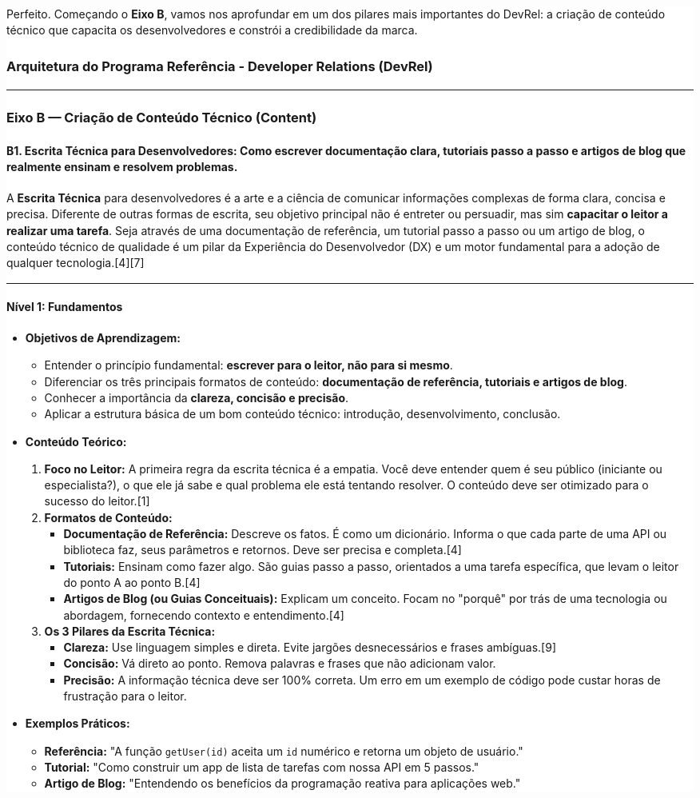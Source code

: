 
Perfeito. Começando o **Eixo B**, vamos nos aprofundar em um dos pilares mais importantes do DevRel: a criação de conteúdo técnico que capacita os desenvolvedores e constrói a credibilidade da marca.

### **Arquitetura do Programa Referência - Developer Relations (DevRel)**

***

### **Eixo B — Criação de Conteúdo Técnico (Content)**

#### **B1. Escrita Técnica para Desenvolvedores: Como escrever documentação clara, tutoriais passo a passo e artigos de blog que realmente ensinam e resolvem problemas.**

A **Escrita Técnica** para desenvolvedores é a arte e a ciência de comunicar informações complexas de forma clara, concisa e precisa. Diferente de outras formas de escrita, seu objetivo principal não é entreter ou persuadir, mas sim **capacitar o leitor a realizar uma tarefa**. Seja através de uma documentação de referência, um tutorial passo a passo ou um artigo de blog, o conteúdo técnico de qualidade é um pilar da Experiência do Desenvolvedor (DX) e um motor fundamental para a adoção de qualquer tecnologia.[4][7]

***

#### **Nível 1: Fundamentos**

*   **Objetivos de Aprendizagem:**
    *   Entender o princípio fundamental: **escrever para o leitor, não para si mesmo**.
    *   Diferenciar os três principais formatos de conteúdo: **documentação de referência, tutoriais e artigos de blog**.
    *   Conhecer a importância da **clareza, concisão e precisão**.
    *   Aplicar a estrutura básica de um bom conteúdo técnico: introdução, desenvolvimento, conclusão.

*   **Conteúdo Teórico:**
    1.  **Foco no Leitor:** A primeira regra da escrita técnica é a empatia. Você deve entender quem é seu público (iniciante ou especialista?), o que ele já sabe e qual problema ele está tentando resolver. O conteúdo deve ser otimizado para o sucesso do leitor.[1]
    2.  **Formatos de Conteúdo:**
        *   **Documentação de Referência:** Descreve os fatos. É como um dicionário. Informa o que cada parte de uma API ou biblioteca faz, seus parâmetros e retornos. Deve ser precisa e completa.[4]
        *   **Tutoriais:** Ensinam como fazer algo. São guias passo a passo, orientados a uma tarefa específica, que levam o leitor do ponto A ao ponto B.[4]
        *   **Artigos de Blog (ou Guias Conceituais):** Explicam um conceito. Focam no "porquê" por trás de uma tecnologia ou abordagem, fornecendo contexto e entendimento.[4]
    3.  **Os 3 Pilares da Escrita Técnica:**
        *   **Clareza:** Use linguagem simples e direta. Evite jargões desnecessários e frases ambíguas.[9]
        *   **Concisão:** Vá direto ao ponto. Remova palavras e frases que não adicionam valor.
        *   **Precisão:** A informação técnica deve ser 100% correta. Um erro em um exemplo de código pode custar horas de frustração para o leitor.

*   **Exemplos Práticos:**
    *   **Referência:** "A função `getUser(id)` aceita um `id` numérico e retorna um objeto de usuário."
    *   **Tutorial:** "Como construir um app de lista de tarefas com nossa API em 5 passos."
    *   **Artigo de Blog:** "Entendendo os benefícios da programação reativa para aplicações web."
